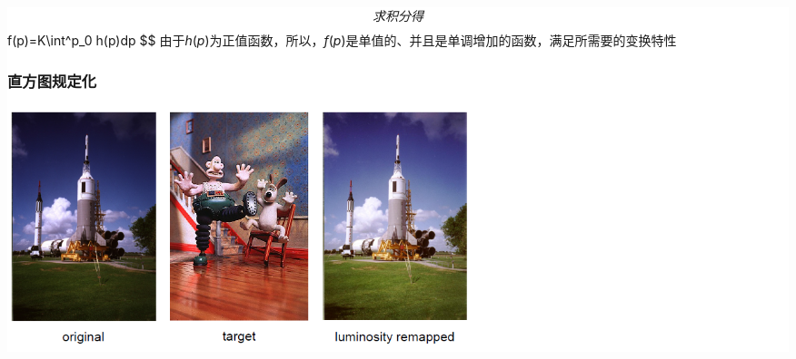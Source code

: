 $$
求积分得
$$
f(p)=K\int^p_0 h(p)dp
$$
由于$h(p)$为正值函数，所以，$f(p)$是单值的、并且是单调增加的函数，满足所需要的变换特性

### 直方图规定化

<img src="/assets/images/数字图像处理基础.assets/image-20200305120820625.png" alt="image-20200305120820625" style="zoom:67%;" />